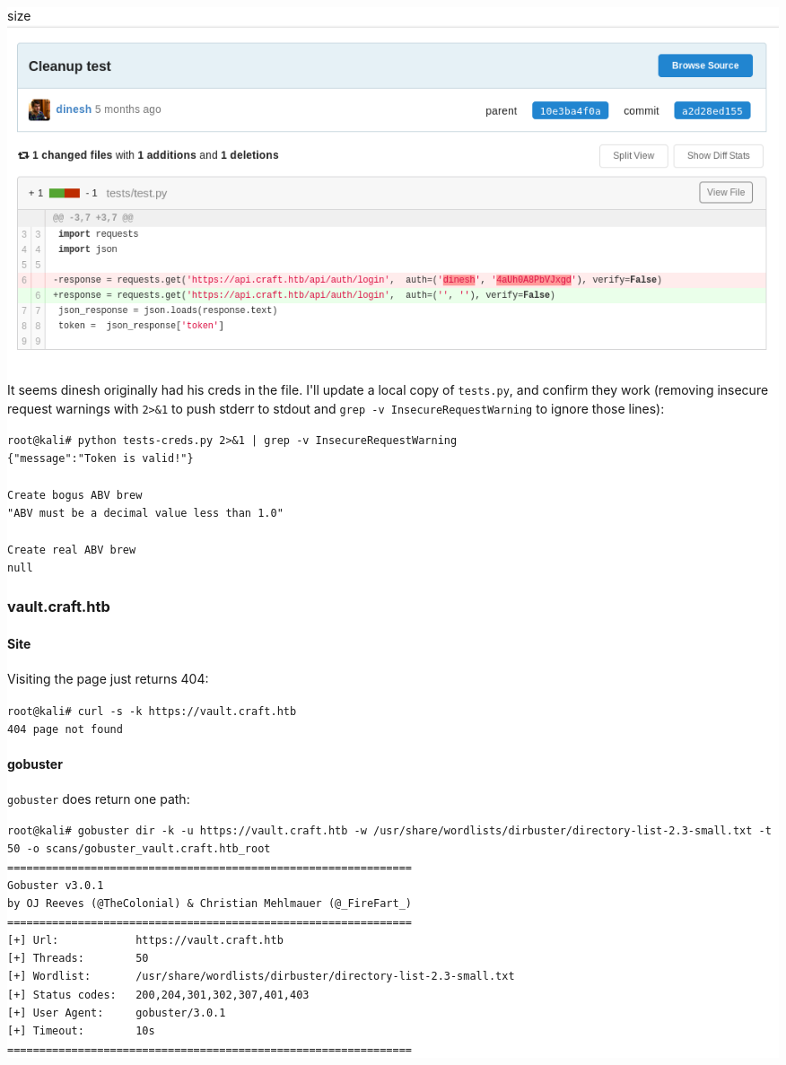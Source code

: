 size ![image*](/img/1563171230866.png)

It seems dinesh originally had his creds in the file. I'll update a
local copy of `tests.py`, and confirm they work (removing insecure
request warnings with `2>&1` to push stderr to stdout and
`grep -v InsecureRequestWarning` to ignore those lines):



    root@kali# python tests-creds.py 2>&1 | grep -v InsecureRequestWarning
    {"message":"Token is valid!"}

    Create bogus ABV brew
    "ABV must be a decimal value less than 1.0"

    Create real ABV brew
    null



### vault.craft.htb

#### Site

Visiting the page just returns 404:



    root@kali# curl -s -k https://vault.craft.htb
    404 page not found



#### gobuster

`gobuster` does return one path:



    root@kali# gobuster dir -k -u https://vault.craft.htb -w /usr/share/wordlists/dirbuster/directory-list-2.3-small.txt -t 50 -o scans/gobuster_vault.craft.htb_root                          
    ===============================================================
    Gobuster v3.0.1
    by OJ Reeves (@TheColonial) & Christian Mehlmauer (@_FireFart_)
    ===============================================================
    [+] Url:            https://vault.craft.htb
    [+] Threads:        50
    [+] Wordlist:       /usr/share/wordlists/dirbuster/directory-list-2.3-small.txt
    [+] Status codes:   200,204,301,302,307,401,403
    [+] User Agent:     gobuster/3.0.1
    [+] Timeout:        10s
    ===============================================================